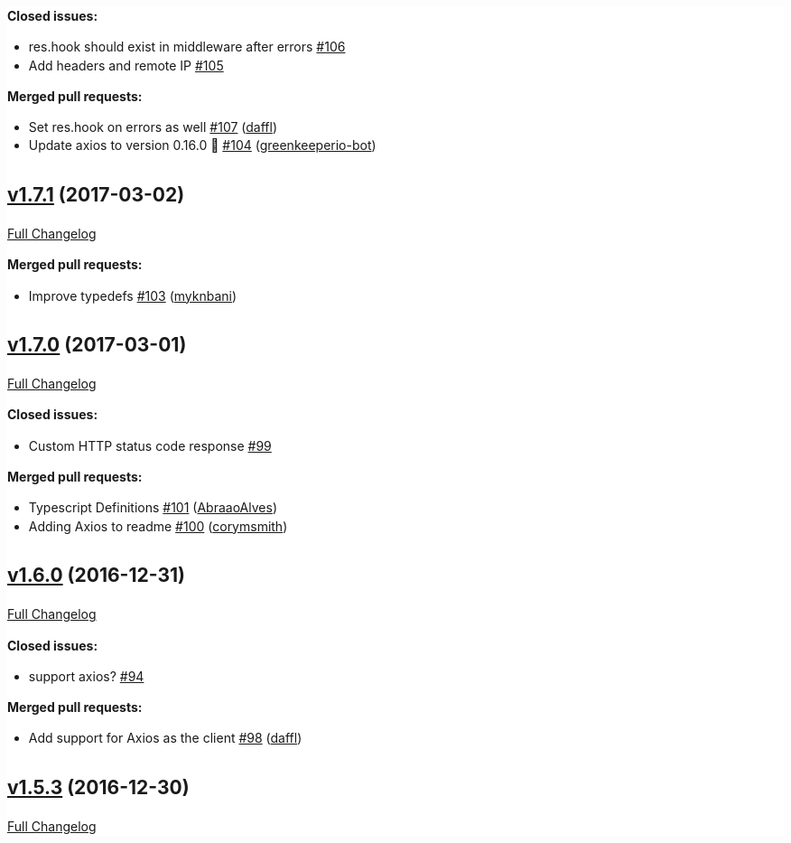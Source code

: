 **Closed issues:**

- res.hook should exist in middleware after errors [\#106](https://github.com/feathersjs-ecosystem/feathers-rest/issues/106)
- Add headers and remote IP [\#105](https://github.com/feathersjs-ecosystem/feathers-rest/issues/105)

**Merged pull requests:**

- Set res.hook on errors as well [\#107](https://github.com/feathersjs-ecosystem/feathers-rest/pull/107) ([daffl](https://github.com/daffl))
- Update axios to version 0.16.0 🚀 [\#104](https://github.com/feathersjs-ecosystem/feathers-rest/pull/104) ([greenkeeperio-bot](https://github.com/greenkeeperio-bot))

## [v1.7.1](https://github.com/feathersjs-ecosystem/feathers-rest/tree/v1.7.1) (2017-03-02)
[Full Changelog](https://github.com/feathersjs-ecosystem/feathers-rest/compare/v1.7.0...v1.7.1)

**Merged pull requests:**

- Improve typedefs [\#103](https://github.com/feathersjs-ecosystem/feathers-rest/pull/103) ([myknbani](https://github.com/myknbani))

## [v1.7.0](https://github.com/feathersjs-ecosystem/feathers-rest/tree/v1.7.0) (2017-03-01)
[Full Changelog](https://github.com/feathersjs-ecosystem/feathers-rest/compare/v1.6.0...v1.7.0)

**Closed issues:**

- Custom HTTP status code response [\#99](https://github.com/feathersjs-ecosystem/feathers-rest/issues/99)

**Merged pull requests:**

- Typescript Definitions [\#101](https://github.com/feathersjs-ecosystem/feathers-rest/pull/101) ([AbraaoAlves](https://github.com/AbraaoAlves))
- Adding Axios to readme [\#100](https://github.com/feathersjs-ecosystem/feathers-rest/pull/100) ([corymsmith](https://github.com/corymsmith))

## [v1.6.0](https://github.com/feathersjs-ecosystem/feathers-rest/tree/v1.6.0) (2016-12-31)
[Full Changelog](https://github.com/feathersjs-ecosystem/feathers-rest/compare/v1.5.3...v1.6.0)

**Closed issues:**

- support axios? [\#94](https://github.com/feathersjs-ecosystem/feathers-rest/issues/94)

**Merged pull requests:**

- Add support for Axios as the client [\#98](https://github.com/feathersjs-ecosystem/feathers-rest/pull/98) ([daffl](https://github.com/daffl))

## [v1.5.3](https://github.com/feathersjs-ecosystem/feathers-rest/tree/v1.5.3) (2016-12-30)
[Full Changelog](https://github.com/feathersjs-ecosystem/feathers-rest/compare/v1.5.2...v1.5.3)
